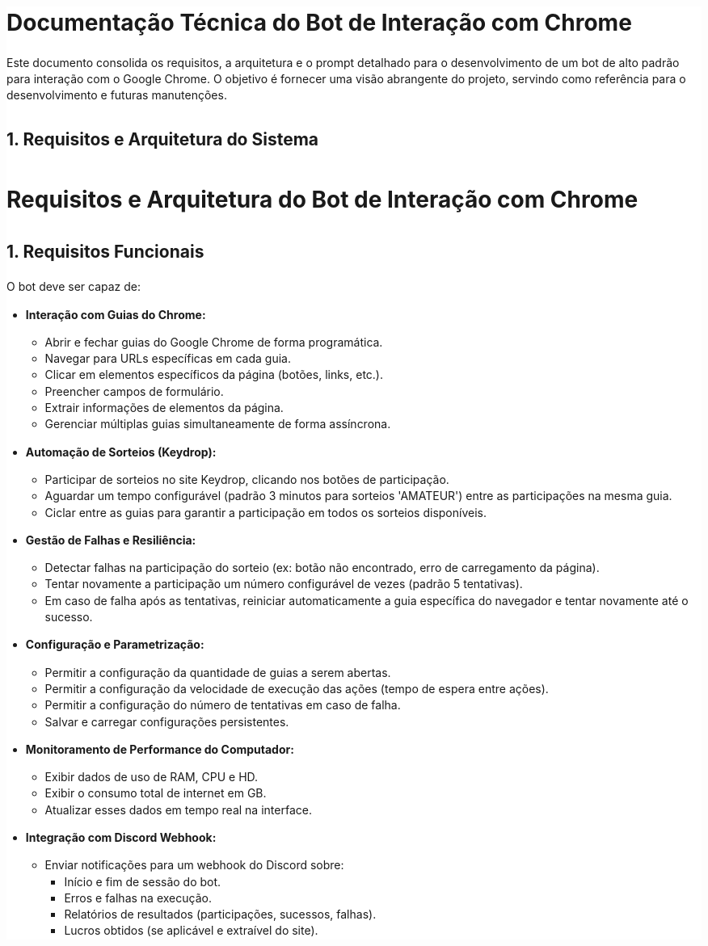 # Documentação Técnica do Bot de Interação com Chrome

Este documento consolida os requisitos, a arquitetura e o prompt detalhado para o desenvolvimento de um bot de alto padrão para interação com o Google Chrome. O objetivo é fornecer uma visão abrangente do projeto, servindo como referência para o desenvolvimento e futuras manutenções.




## 1. Requisitos e Arquitetura do Sistema





# Requisitos e Arquitetura do Bot de Interação com Chrome

## 1. Requisitos Funcionais

O bot deve ser capaz de:

*   **Interação com Guias do Chrome:**
    *   Abrir e fechar guias do Google Chrome de forma programática.
    *   Navegar para URLs específicas em cada guia.
    *   Clicar em elementos específicos da página (botões, links, etc.).
    *   Preencher campos de formulário.
    *   Extrair informações de elementos da página.
    *   Gerenciar múltiplas guias simultaneamente de forma assíncrona.

*   **Automação de Sorteios (Keydrop):**
    *   Participar de sorteios no site Keydrop, clicando nos botões de participação.
    *   Aguardar um tempo configurável (padrão 3 minutos para sorteios 'AMATEUR') entre as participações na mesma guia.
    *   Ciclar entre as guias para garantir a participação em todos os sorteios disponíveis.

*   **Gestão de Falhas e Resiliência:**
    *   Detectar falhas na participação do sorteio (ex: botão não encontrado, erro de carregamento da página).
    *   Tentar novamente a participação um número configurável de vezes (padrão 5 tentativas).
    *   Em caso de falha após as tentativas, reiniciar automaticamente a guia específica do navegador e tentar novamente até o sucesso.

*   **Configuração e Parametrização:**
    *   Permitir a configuração da quantidade de guias a serem abertas.
    *   Permitir a configuração da velocidade de execução das ações (tempo de espera entre ações).
    *   Permitir a configuração do número de tentativas em caso de falha.
    *   Salvar e carregar configurações persistentes.

*   **Monitoramento de Performance do Computador:**
    *   Exibir dados de uso de RAM, CPU e HD.
    *   Exibir o consumo total de internet em GB.
    *   Atualizar esses dados em tempo real na interface.

*   **Integração com Discord Webhook:**
    *   Enviar notificações para um webhook do Discord sobre:
        *   Início e fim de sessão do bot.
        *   Erros e falhas na execução.
        *   Relatórios de resultados (participações, sucessos, falhas).
        *   Lucros obtidos (se aplicável e extraível do site).
